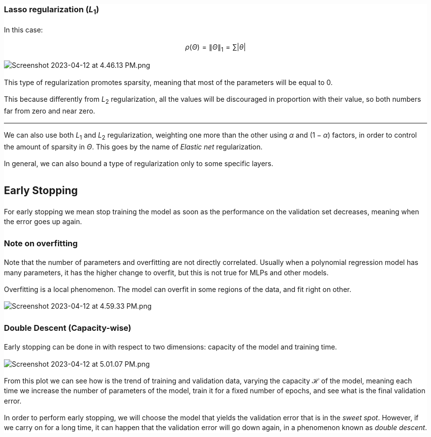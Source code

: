 ### Lasso regularization ($L_1$)

In this case:

$$
\rho(\Theta) = \|\Theta\|_1 = \sum|\theta|
$$

![Screenshot 2023-04-12 at 4.46.13 PM.png](Screenshot_2023-04-12_at_4.46.13_PM.png)

This type of regularization promotes sparsity, meaning that most of the parameters will be equal to $0$.

This because differently from $L_2$ regularization, all the values will be discouraged in proportion with their value, so both numbers far from zero and near zero.

---

We can also use both $L_1$ and $L_2$ regularization, weighting one more than the other using $\alpha$ and $(1-\alpha)$ factors, in order to control the amount of sparsity in $\Theta$. This goes by the name of *Elastic net* regularization.

In general, we can also bound a type of regularization only to some specific layers.

## Early Stopping

For early stopping we mean stop training the model as soon as the performance on the validation set decreases, meaning when the error goes up again.

### Note on overfitting

Note that the number of parameters and overfitting are not directly correlated. Usually when a polynomial regression model has many parameters, it has the higher change to overfit, but this is not true for MLPs and other models.

Overfitting is a local phenomenon. The model can overfit in some regions of the data, and fit right on other.

![Screenshot 2023-04-12 at 4.59.33 PM.png](Screenshot_2023-04-12_at_4.59.33_PM.png)

### Double Descent (Capacity-wise)

Early stopping can be done in with respect to two dimensions: capacity of the model and training time.

![Screenshot 2023-04-12 at 5.01.07 PM.png](Screenshot_2023-04-12_at_5.01.07_PM.png)

From this plot we can see how is the trend of training and validation data, varying the capacity $\mathcal{H}$ of the model, meaning each time we increase the number of parameters of the model, train it for a fixed number of epochs, and see what is the final validation error.

In order to perform early stopping, we will choose the model that yields the validation error that is in the *sweet spot*. However, if we carry on for a long time, it can happen that the validation error will go down again, in a phenomenon known as *double descent*.
